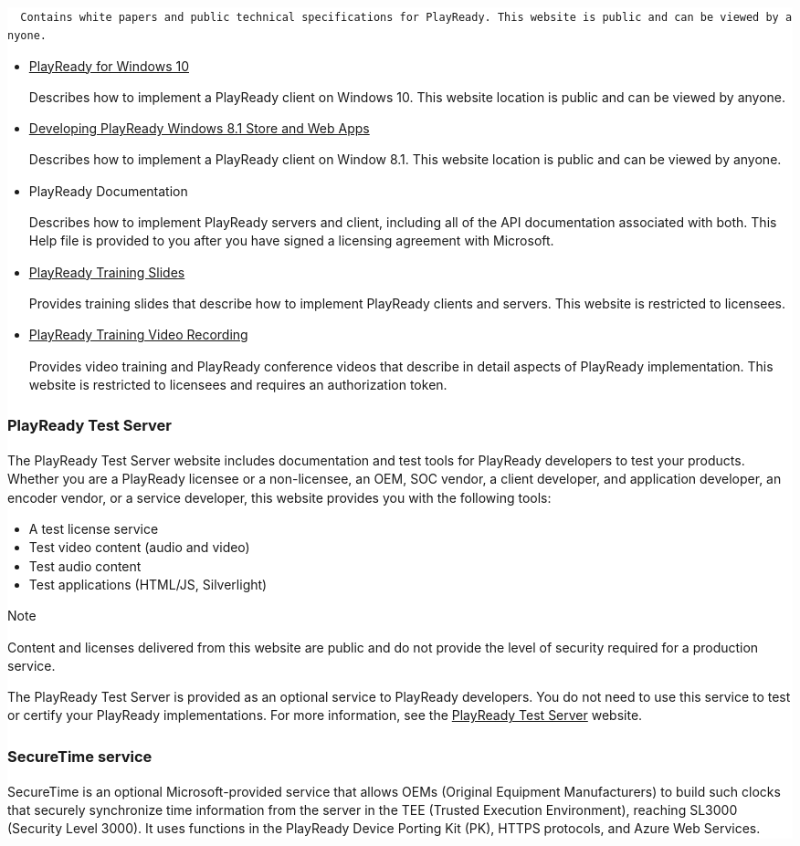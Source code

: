      Contains white papers and public technical specifications for PlayReady. This website is public and can be viewed by anyone.

   *  [PlayReady for Windows 10](https://msdn.microsoft.com/en-us/windows/uwp/audio-video-camera/playready-client-sdk)

      Describes how to implement a PlayReady client on Windows 10. This website location is public and can be viewed by anyone.

   *  [Developing PlayReady Windows 8.1 Store and Web Apps](https://msdn.microsoft.com/en-us/library/windows/apps/xaml/dn468834.aspx)

      Describes how to implement a PlayReady client on Window 8.1. This website location is public and can be viewed by anyone.

   *  PlayReady Documentation

      Describes how to implement PlayReady servers and client, including all of the API documentation associated with both. This Help file is provided to you after you have signed a licensing agreement with Microsoft.

   *  [PlayReady Training Slides](http://wmlalicensing.com)

      Provides training slides that describe how to implement PlayReady clients and servers. This website is restricted to licensees. 

   *  [PlayReady Training Video Recording](http://test.playready.microsoft.com/Home/DocSupportTutorials)

      Provides video training and PlayReady conference videos that describe in detail aspects of PlayReady implementation. This website is restricted to licensees and requires an authorization token.

### PlayReady Test Server

The PlayReady Test Server website includes documentation and test tools for PlayReady developers to test your products. Whether you are a PlayReady licensee or a non-licensee, an OEM, SOC vendor, a client developer, and application developer, an encoder vendor, or a service developer, this website provides you with the following tools:

   *  A test license service
   *  Test video content (audio and video)
   *  Test audio content
   *  Test applications (HTML/JS, Silverlight)

> [!NOTE]
> Content and licenses delivered from this website are public and do not provide the level of security required for a production service.

The PlayReady Test Server is provided as an optional service to PlayReady developers. You do not need to use this service to test or certify your PlayReady implementations. For more information, see the [PlayReady Test Server](http://test.playready.microsoft.com/) website.

<a id="securetime"></a>

### SecureTime service

SecureTime is an optional Microsoft-provided service that allows OEMs (Original Equipment Manufacturers) to build such clocks that securely synchronize time information from the server in the TEE (Trusted Execution Environment), reaching SL3000 (Security Level 3000). It uses functions in the PlayReady Device Porting Kit (PK), HTTPS protocols, and Azure Web Services.
